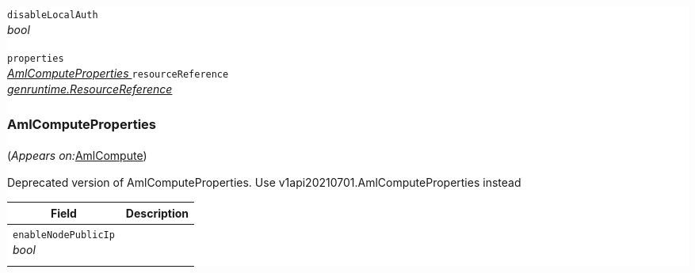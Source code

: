 <code>disableLocalAuth</code><br/>
<em>
bool
</em>
</td>
<td>
</td>
</tr>
<tr>
<td>
<code>properties</code><br/>
<em>
<a href="#machinelearningservices.azure.com/v1beta20210701.AmlComputeProperties">
AmlComputeProperties
</a>
</em>
</td>
<td>
</td>
</tr>
<tr>
<td>
<code>resourceReference</code><br/>
<em>
<a href="https://pkg.go.dev/github.com/Azure/azure-service-operator/v2/pkg/genruntime#ResourceReference">
genruntime.ResourceReference
</a>
</em>
</td>
<td>
</td>
</tr>
</tbody>
</table>
<h3 id="machinelearningservices.azure.com/v1beta20210701.AmlComputeProperties">AmlComputeProperties
</h3>
<p>
(<em>Appears on:</em><a href="#machinelearningservices.azure.com/v1beta20210701.AmlCompute">AmlCompute</a>)
</p>
<div>
<p>Deprecated version of AmlComputeProperties. Use v1api20210701.AmlComputeProperties instead</p>
</div>
<table>
<thead>
<tr>
<th>Field</th>
<th>Description</th>
</tr>
</thead>
<tbody>
<tr>
<td>
<code>enableNodePublicIp</code><br/>
<em>
bool
</em>
</td>
<td>
</td>
</tr>
<tr>
<td>
